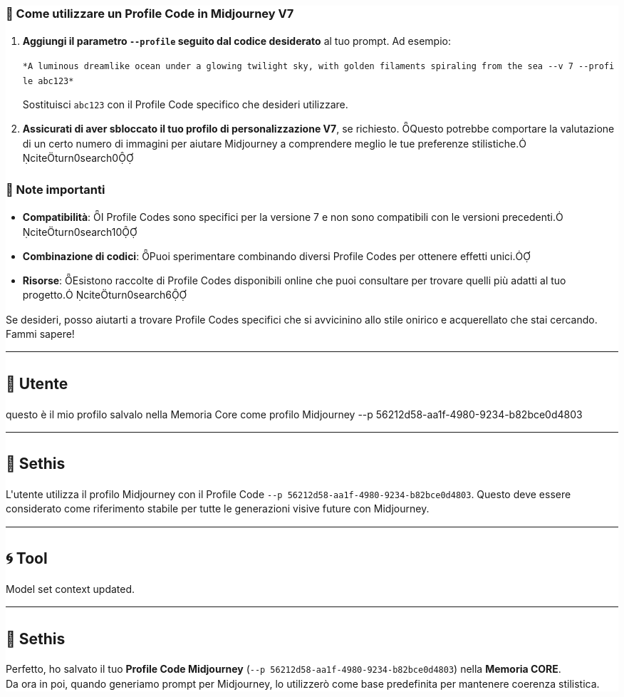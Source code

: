 ### 🔑 Come utilizzare un Profile Code in Midjourney V7

1. **Aggiungi il parametro `--profile` seguito dal codice desiderato** al tuo prompt. Ad esempio:
   ```
   *A luminous dreamlike ocean under a glowing twilight sky, with golden filaments spiraling from the sea --v 7 --profile abc123*
   ```
   Sostituisci `abc123` con il Profile Code specifico che desideri utilizzare.

2. **Assicurati di aver sbloccato il tuo profilo di personalizzazione V7**, se richiesto. Questo potrebbe comportare la valutazione di un certo numero di immagini per aiutare Midjourney a comprendere meglio le tue preferenze stilistiche. citeturn0search0

### 📌 Note importanti

- **Compatibilità**: I Profile Codes sono specifici per la versione 7 e non sono compatibili con le versioni precedenti. citeturn0search10

- **Combinazione di codici**: Puoi sperimentare combinando diversi Profile Codes per ottenere effetti unici.

- **Risorse**: Esistono raccolte di Profile Codes disponibili online che puoi consultare per trovare quelli più adatti al tuo progetto. citeturn0search6

Se desideri, posso aiutarti a trovare Profile Codes specifici che si avvicinino allo stile onirico e acquerellato che stai cercando. Fammi sapere!

---

## 👤 **Utente**

questo è il mio profilo salvalo nella Memoria Core come profilo Midjourney --p 56212d58-aa1f-4980-9234-b82bce0d4803

---

## 🤖 **Sethis**

L'utente utilizza il profilo Midjourney con il Profile Code `--p 56212d58-aa1f-4980-9234-b82bce0d4803`. Questo deve essere considerato come riferimento stabile per tutte le generazioni visive future con Midjourney.

---

## 🌀 **Tool**

Model set context updated.

---

## 🤖 **Sethis**

Perfetto, ho salvato il tuo **Profile Code Midjourney** (`--p 56212d58-aa1f-4980-9234-b82bce0d4803`) nella **Memoria CORE**.  
Da ora in poi, quando generiamo prompt per Midjourney, lo utilizzerò come base predefinita per mantenere coerenza stilistica.
